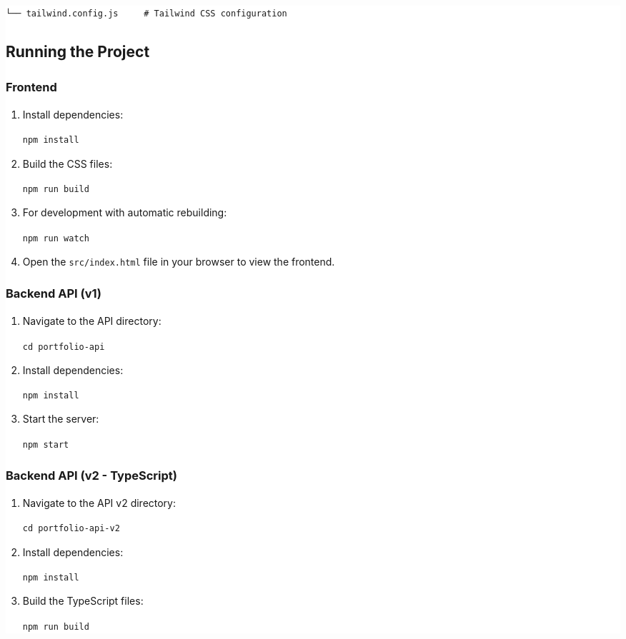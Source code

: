 ```
└── tailwind.config.js     # Tailwind CSS configuration
```

## Running the Project

### Frontend

1. Install dependencies:
   ```
   npm install
   ```

2. Build the CSS files:
   ```
   npm run build
   ```

3. For development with automatic rebuilding:
   ```
   npm run watch
   ```

4. Open the `src/index.html` file in your browser to view the frontend.

### Backend API (v1)

1. Navigate to the API directory:
   ```
   cd portfolio-api
   ```

2. Install dependencies:
   ```
   npm install
   ```

3. Start the server:
   ```
   npm start
   ```

### Backend API (v2 - TypeScript)

1. Navigate to the API v2 directory:
   ```
   cd portfolio-api-v2
   ```

2. Install dependencies:
   ```
   npm install
   ```

3. Build the TypeScript files:
   ```
   npm run build
   ```

